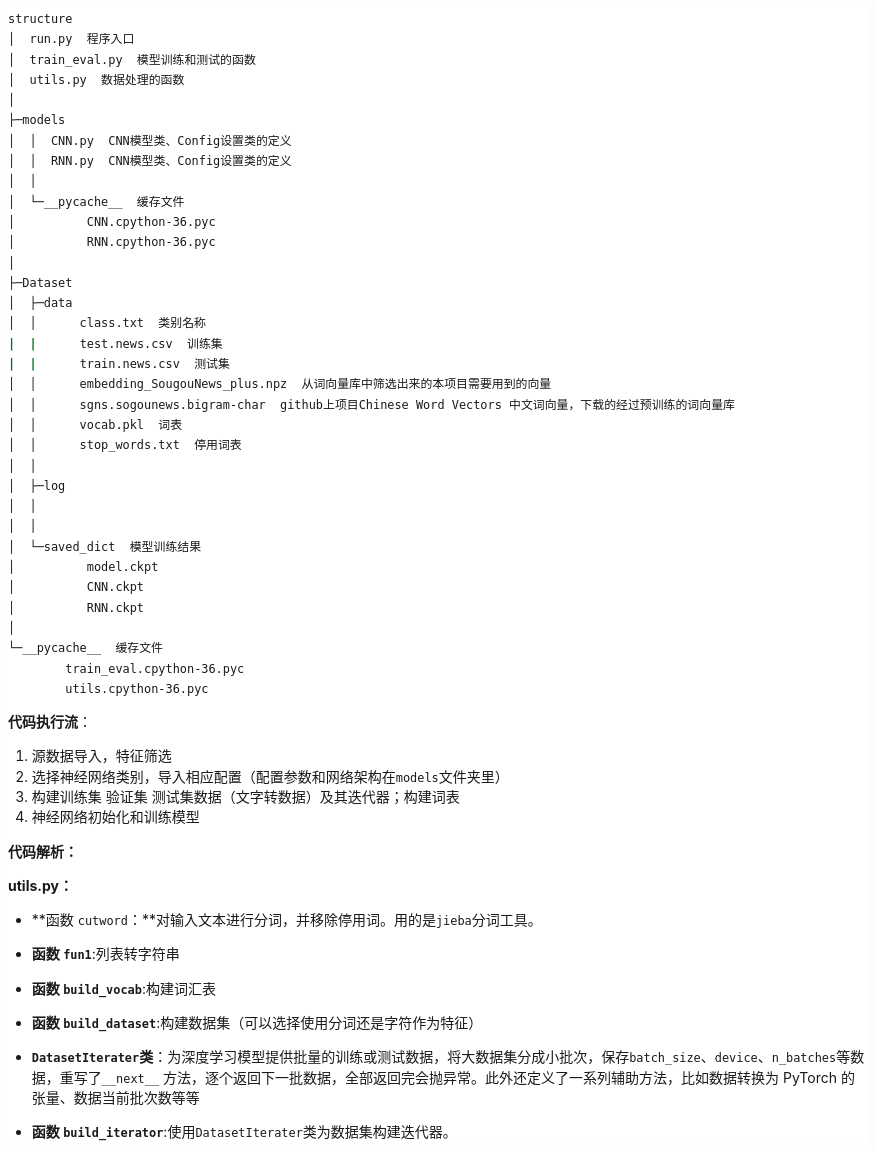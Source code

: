 ```bash
structure
│  run.py  程序入口
│  train_eval.py  模型训练和测试的函数
│  utils.py  数据处理的函数
│
├─models
│  │  CNN.py  CNN模型类、Config设置类的定义
│  │  RNN.py  CNN模型类、Config设置类的定义
│  │
│  └─__pycache__  缓存文件
│          CNN.cpython-36.pyc
│          RNN.cpython-36.pyc
│
├─Dataset
│  ├─data
│  │      class.txt  类别名称
|  |      test.news.csv  训练集
|  |      train.news.csv  测试集
│  │      embedding_SougouNews_plus.npz  从词向量库中筛选出来的本项目需要用到的向量
│  │      sgns.sogounews.bigram-char  github上项目Chinese Word Vectors 中文词向量，下载的经过预训练的词向量库
│  │      vocab.pkl  词表
│  │      stop_words.txt  停用词表
│  │
│  ├─log
│  │
│  │
│  └─saved_dict  模型训练结果
│          model.ckpt
│          CNN.ckpt
│          RNN.ckpt
│
└─__pycache__  缓存文件
        train_eval.cpython-36.pyc
        utils.cpython-36.pyc


```

**代码执行流**：

1. 源数据导入，特征筛选
2. 选择神经网络类别，导入相应配置（配置参数和网络架构在`models`文件夹里）
3. 构建训练集 验证集 测试集数据（文字转数据）及其迭代器；构建词表
4. 神经网络初始化和训练模型

**代码解析：**

**utils.py：**

- **函数 `cutword`：**对输入文本进行分词，并移除停用词。用的是`jieba`分词工具。

- **函数 `fun1`**:列表转字符串
- **函数 `build_vocab`**:构建词汇表
- **函数 `build_dataset`**:构建数据集（可以选择使用分词还是字符作为特征）
- **`DatasetIterater`类**：为深度学习模型提供批量的训练或测试数据，将大数据集分成小批次，保存`batch_size`、`device`、`n_batches`等数据，重写了`__next__` 方法，逐个返回下一批数据，全部返回完会抛异常。此外还定义了一系列辅助方法，比如数据转换为 PyTorch 的张量、数据当前批次数等等
- **函数 `build_iterator`**:使用`DatasetIterater`类为数据集构建迭代器。

